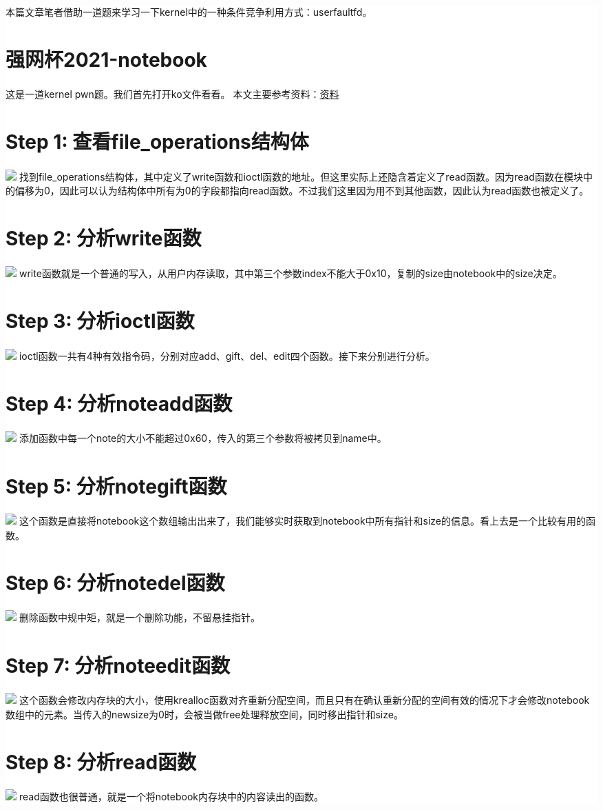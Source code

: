 本篇文章笔者借助一道题来学习一下kernel中的一种条件竞争利用方式：userfaultfd。

# 强网杯2021-notebook

这是一道kernel pwn题。我们首先打开ko文件看看。
本文主要参考资料：[资料](https://blog.arttnba3.cn/2021/03/03/PWN-0X00-LINUX-KERNEL-PWN-PART-I/#userfaultfd)

# Step 1: 查看file_operations结构体
![](https://img-blog.csdnimg.cn/461bc74637f34598875234a7d39a5fe5.png)
找到file_operations结构体，其中定义了write函数和ioctl函数的地址。但这里实际上还隐含着定义了read函数。因为read函数在模块中的偏移为0，因此可以认为结构体中所有为0的字段都指向read函数。不过我们这里因为用不到其他函数，因此认为read函数也被定义了。

# Step 2: 分析write函数
![](https://img-blog.csdnimg.cn/c444e30778b24578b00589c9b557145d.png)
write函数就是一个普通的写入，从用户内存读取，其中第三个参数index不能大于0x10，复制的size由notebook中的size决定。

# Step 3: 分析ioctl函数
![](https://img-blog.csdnimg.cn/7df089de93fc43b5a20e818f680c8311.png)
ioctl函数一共有4种有效指令码，分别对应add、gift、del、edit四个函数。接下来分别进行分析。

# Step 4: 分析noteadd函数
![](https://img-blog.csdnimg.cn/16565227723949e59e47793e9bdfb3bb.png)
添加函数中每一个note的大小不能超过0x60，传入的第三个参数将被拷贝到name中。

# Step 5: 分析notegift函数
![](https://img-blog.csdnimg.cn/11527032b8af4f7f89067271e86eba19.png)
这个函数是直接将notebook这个数组输出出来了，我们能够实时获取到notebook中所有指针和size的信息。看上去是一个比较有用的函数。

# Step 6: 分析notedel函数
![](https://img-blog.csdnimg.cn/d17320ba37cd4a83a451bee8cfbccd74.png)
删除函数中规中矩，就是一个删除功能，不留悬挂指针。
# Step 7: 分析noteedit函数
![](https://img-blog.csdnimg.cn/c1e9999836914b6b9f01a104e66d8f5e.png)
这个函数会修改内存块的大小，使用krealloc函数对齐重新分配空间，而且只有在确认重新分配的空间有效的情况下才会修改notebook数组中的元素。当传入的newsize为0时，会被当做free处理释放空间，同时移出指针和size。

# Step 8: 分析read函数
![](https://img-blog.csdnimg.cn/2df71c3bf61c4c6784828e11a61295c7.png)
read函数也很普通，就是一个将notebook内存块中的内容读出的函数。
